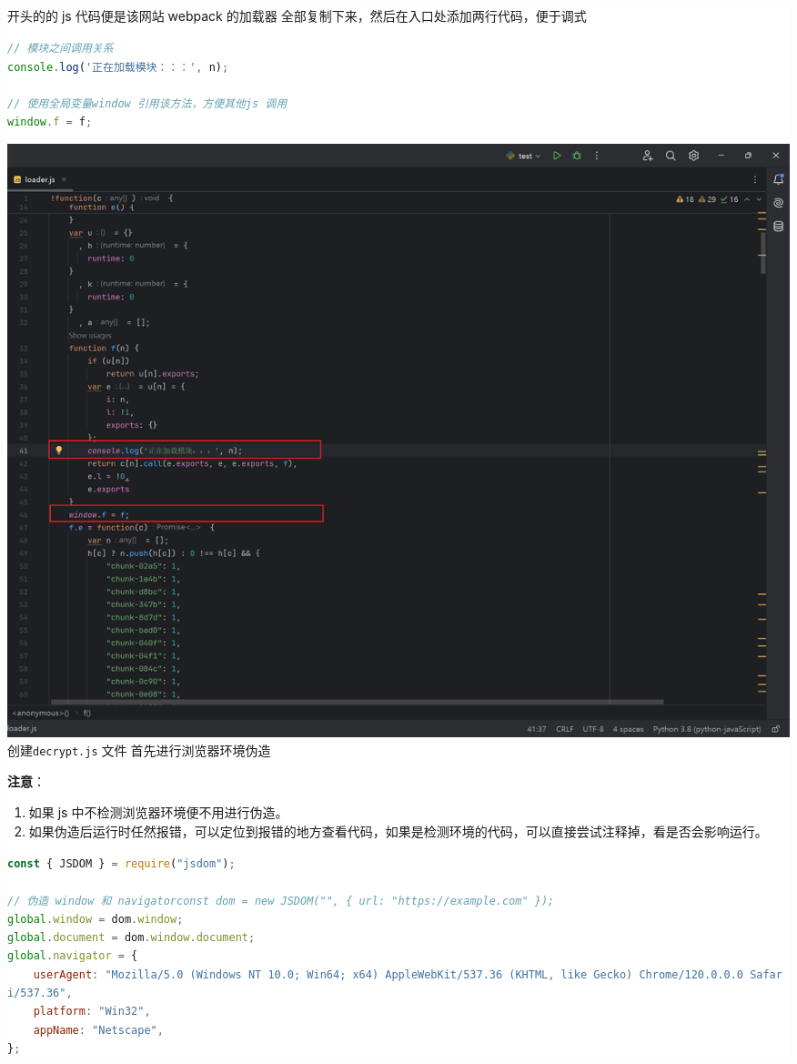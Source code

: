 开头的的 js 代码便是该网站 webpack 的加载器
全部复制下来，然后在入口处添加两行代码，便于调式

```js
// 模块之间调用关系
console.log('正在加载模块：：：', n);

// 使用全局变量window 引用该方法，方便其他js 调用
window.f = f;
```

![](assets/20250325220508.png)
创建`decrypt.js` 文件
首先进行浏览器环境伪造

**注意**：

1. 如果 js 中不检测浏览器环境便不用进行伪造。
2. 如果伪造后运行时任然报错，可以定位到报错的地方查看代码，如果是检测环境的代码，可以直接尝试注释掉，看是否会影响运行。

```js
const { JSDOM } = require("jsdom");

// 伪造 window 和 navigatorconst dom = new JSDOM("", { url: "https://example.com" });
global.window = dom.window;
global.document = dom.window.document;
global.navigator = {
    userAgent: "Mozilla/5.0 (Windows NT 10.0; Win64; x64) AppleWebKit/537.36 (KHTML, like Gecko) Chrome/120.0.0.0 Safari/537.36",
    platform: "Win32",
    appName: "Netscape",
};

```